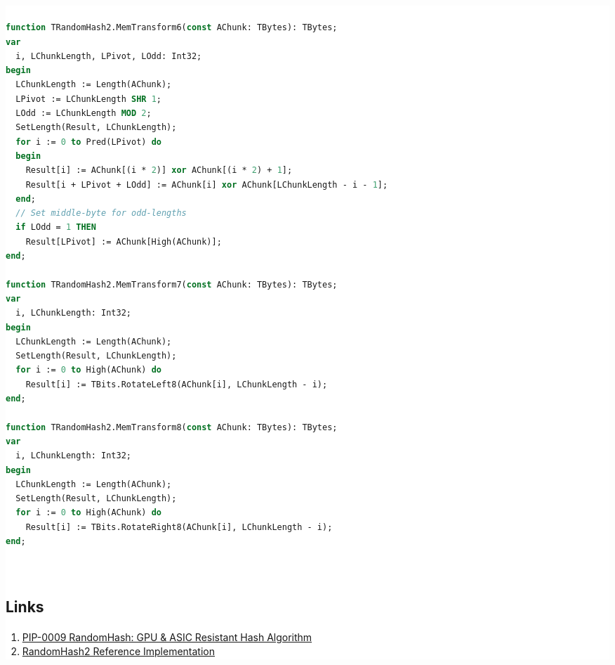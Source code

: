 ```pascal

function TRandomHash2.MemTransform6(const AChunk: TBytes): TBytes;
var
  i, LChunkLength, LPivot, LOdd: Int32;
begin
  LChunkLength := Length(AChunk);
  LPivot := LChunkLength SHR 1;
  LOdd := LChunkLength MOD 2;
  SetLength(Result, LChunkLength);
  for i := 0 to Pred(LPivot) do
  begin
    Result[i] := AChunk[(i * 2)] xor AChunk[(i * 2) + 1];
    Result[i + LPivot + LOdd] := AChunk[i] xor AChunk[LChunkLength - i - 1];
  end;
  // Set middle-byte for odd-lengths
  if LOdd = 1 THEN
    Result[LPivot] := AChunk[High(AChunk)];
end;

function TRandomHash2.MemTransform7(const AChunk: TBytes): TBytes;
var
  i, LChunkLength: Int32;
begin
  LChunkLength := Length(AChunk);
  SetLength(Result, LChunkLength);
  for i := 0 to High(AChunk) do
    Result[i] := TBits.RotateLeft8(AChunk[i], LChunkLength - i);
end;

function TRandomHash2.MemTransform8(const AChunk: TBytes): TBytes;
var
  i, LChunkLength: Int32;
begin
  LChunkLength := Length(AChunk);
  SetLength(Result, LChunkLength);
  for i := 0 to High(AChunk) do
    Result[i] := TBits.RotateRight8(AChunk[i], LChunkLength - i);
end;
   



```



## Links

1. [PIP-0009 RandomHash: GPU & ASIC Resistant Hash Algorithm][1]
2. [RandomHash2 Reference Implementation][2]

[1]: https://github.com/PascalCoin/PascalCoin/blob/master/PIP/PIP-0009.md
[2]: https://github.com/PascalCoin/PascalCoin/blob/master/src/core/URandomHash2.pas
